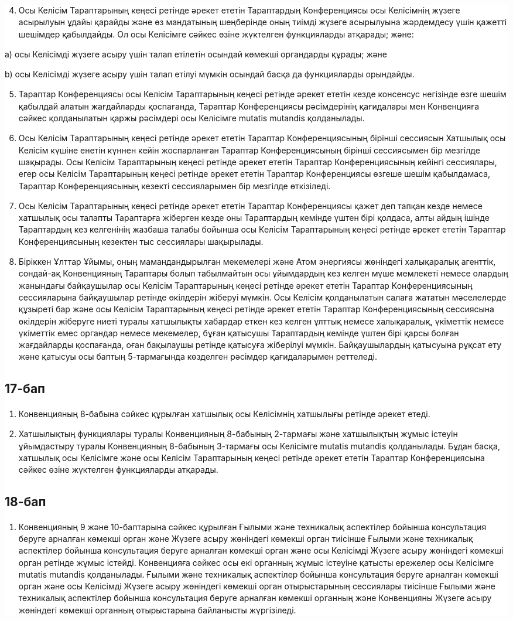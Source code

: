 4. Осы Келісім Тараптарының кеңесі ретінде әрекет ететін Тараптардың Конференциясы осы Келісімнің жүзеге асырылуын ұдайы қарайды және өз мандатының шеңберінде оның тиімді жүзеге асырылуына жәрдемдесу үшін қажетті шешімдер қабылдайды. Ол осы Келісімге сәйкес өзіне жүктелген функцияларды атқарады; және:

a) осы Келісімді жүзеге асыру үшін талап етілетін осындай көмекші органдарды құрады; және

b) осы Келісімді жүзеге асыру үшін талап етілуі мүмкін осындай басқа да функцияларды орындайды.

5. Тараптар Конференциясы осы Келісім Тараптарының кеңесі ретінде әрекет ететін кезде консенсус негізінде өзге шешім қабылдай алатын жағдайларды қоспағанда, Тараптар Конференциясы рәсімдерінің қағидалары мен Конвенцияға сәйкес қолданылатын қаржы рәсімдері осы Келісімге mutatis mutandis қолданылады.

6. Осы Келісім Тараптарының кеңесі ретінде әрекет ететін Тараптар Конференциясының бірінші сессиясын Хатшылық осы Келісім күшіне енетін күннен кейін жоспарланған Тараптар Конференциясының бірінші сессиясымен бір мезгілде шақырады. Осы Келісім Тараптарының кеңесі ретінде әрекет ететін Тараптар Конференциясының кейінгі сессиялары, егер осы Келісім Тараптарының кеңесі ретінде әрекет ететін Тараптар Конференциясы өзгеше шешім қабылдамаса, Тараптар Конференциясының кезекті сессияларымен бір мезгілде өткізіледі.

7. Осы Келісім Тараптарының кеңесі ретінде әрекет ететін Тараптар Конференциясы қажет деп тапқан кезде немесе хатшылық осы талапты Тараптарға жіберген кезде оны Тараптардың кемінде үштен бірі қолдаса, алты айдың ішінде Тараптардың кез келгенінің жазбаша талабы бойынша осы Келісім Тараптарының кеңесі ретінде әрекет ететін Тараптар Конференциясының кезектен тыс сессиялары шақырылады.

8. Біріккен Ұлттар Ұйымы, оның мамандандырылған мекемелері және Атом энергиясы жөніндегі халықаралық агенттік, сондай-ақ Конвенцияның Тараптары болып табылмайтын осы ұйымдардың кез келген мүше мемлекеті немесе олардың жанындағы байқаушылар осы Келісім Тараптарының кеңесі ретінде әрекет ететін Тараптар Конференциясының сессияларына байқаушылар ретінде өкілдерін жіберуі мүмкін. Осы Келісім қолданылатын салаға жататын мәселелерде құзыреті бар және осы Келісім Тараптарының кеңесі ретінде әрекет ететін Тараптар Конференциясының сессиясына өкілдерін жіберуге ниеті туралы хатшылықты хабардар еткен кез келген ұлттық немесе халықаралық, үкіметтік немесе үкіметтік емес органдар немесе мекемелер, бұған қатысушы Тараптардың кемінде үштен бірі қарсы болған жағдайларды қоспағанда, оған бақылаушы ретінде қатысуға жіберілуі мүмкін. Байқаушылардың қатысуына рұқсат ету және қатысуы осы баптың 5-тармағында көзделген рәсімдер қағидаларымен реттеледі.

## 17-бап

1. Конвенцияның 8-бабына сәйкес құрылған хатшылық осы Келісімнің хатшылығы ретінде әрекет етеді.

2. Хатшылықтың функциялары туралы Конвенцияның 8-бабының 2-тармағы және хатшылықтың жұмыс істеуін ұйымдастыру туралы Конвенцияның 8-бабының 3-тармағы осы Келісімге mutatis mutandis қолданылады. Бұдан басқа, хатшылық осы Келісімге және осы Келісім Тараптарының кеңесі ретінде әрекет ететін Тараптар Конференциясына сәйкес өзіне жүктелген функцияларды атқарады.

## 18-бап

1. Конвенцияның 9 және 10-баптарына сәйкес құрылған Ғылыми және техникалық аспектілер бойынша консультация беруге арналған көмекші орган және Жүзеге асыру жөніндегі көмекші орган тиісінше Ғылыми және техникалық аспектілер бойынша консультация беруге арналған көмекші орган және осы Келісімді Жүзеге асыру жөніндегі көмекші орган ретінде жұмыс істейді. Конвенцияға сәйкес осы екі органның жұмыс істеуіне қатысты ережелер осы Келісімге mutatis mutandis қолданылады. Ғылыми және техникалық аспектілер бойынша консультация беруге арналған көмекші орган және осы Келісімді Жүзеге асыру жөніндегі көмекші орган отырыстарының сессиялары тиісінше Ғылыми және техникалық аспектілер бойынша консультация беруге арналған көмекші органның және Конвенцияны Жүзеге асыру жөніндегі көмекші органның отырыстарына байланысты жүргізіледі.
